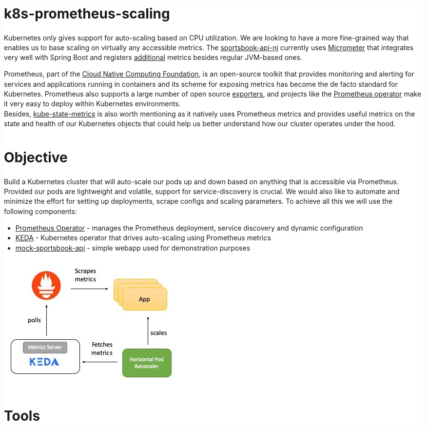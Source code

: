 # k8s-prometheus-scaling

Kubernetes only gives support for auto-scaling based on CPU utilization. We are looking to have a more fine-grained way that enables us to base scaling on virtually any accessible metrics. The [sportsbook-api-nj](https://git.nonprod.williamhill.plc/sportsbook/sportsbook-api-nj) currently uses [Micrometer](https://micrometer.io/docs) that integrates very well with Spring Boot and registers [additional](https://docs.spring.io/spring-boot/docs/current/reference/htmlsingle/#production-ready-metrics-meter) metrics besides regular JVM-based ones. 

Prometheus, part of the [Cloud Native Computing Foundation](https://www.cncf.io/), is an open-source toolkit that provides monitoring and alerting for services and applications running in containers and its scheme for exposing metrics has become the de facto standard for Kubernetes. Prometheus also supports a large number of open source [exporters](https://prometheus.io/docs/instrumenting/exporters/), and projects like the [Prometheus operator](https://github.com/coreos/prometheus-operator) make it very easy to deploy within Kubernetes environments.                                                                                                                                                                   
Besides, [kube-state-metrics](https://github.com/kubernetes/kube-state-metrics) is also worth mentioning as it natively uses Prometheus metrics and provides useful metrics on the state and health of our Kubernetes objects that could help us better understand how our cluster operates under the hood.

# Objective

Build a Kubernetes cluster that will auto-scale our pods up and down based on anything that is accessible via Prometheus. Provided our pods are lightweight and volatile, support for service-discovery is crucial. 
We would also like to automate and minimize the effort for setting up deployments, scrape configs and scaling parameters.
To achieve all this we will use the following components: 

- [Prometheus Operator](https://github.com/coreos/prometheus-operator) - manages the Prometheus deployment, service discovery and dynamic configuration
- [KEDA](https://keda.sh/) - Kubernetes operator that drives auto-scaling using Prometheus metrics
- [mock-sportsbook-api](https://git.nonprod.williamhill.plc/pdinya/k8s-prometheus-scaling/tree/master/mock-sportsbook-api) - simple webapp used for demonstration purposes

![high-level](high-level.jpeg)

# Tools

